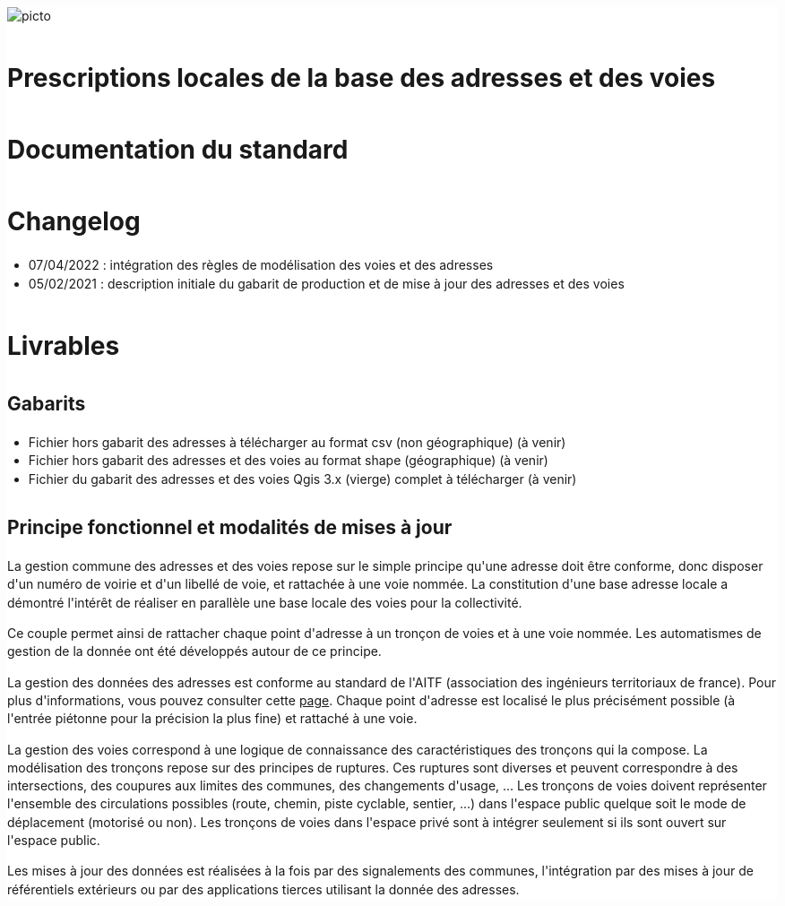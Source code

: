 ![picto](https://github.com/sigagglocompiegne/orga_gest_igeo/blob/master/doc/img/geocompiegnois_2020_reduit_v2.png)

# Prescriptions locales de la base des adresses et des voies

# Documentation du standard

# Changelog

- 07/04/2022 : intégration des règles de modélisation des voies et des adresses
- 05/02/2021 : description initiale du gabarit de production et de mise à jour des adresses et des voies

# Livrables

## Gabarits

- Fichier hors gabarit des adresses à télécharger au format csv (non géographique) (à venir)
- Fichier hors gabarit des adresses et des voies au format shape (géographique) (à venir)
- Fichier du gabarit des adresses et des voies Qgis 3.x (vierge) complet à télécharger (à venir)

## Principe fonctionnel et modalités de mises à jour

La gestion commune des adresses et des voies repose sur le simple principe qu'une adresse doit être conforme, donc disposer d'un numéro de voirie et d'un libellé de voie, et rattachée à une voie nommée.
La constitution d'une base adresse locale a démontré l'intérêt de réaliser en parallèle une base locale des voies pour la collectivité.

Ce couple permet ainsi de rattacher chaque point d'adresse à un tronçon de voies et à une voie nommée. Les automatismes de gestion de la donnée ont été développés autour de ce principe.

La gestion des données des adresses est conforme au standard de l'AITF (association des ingénieurs territoriaux de france). Pour plus d'informations, vous pouvez consulter cette [page](https://aitf-sig-topo.github.io/voies-adresses/). 
Chaque point d'adresse est localisé le plus précisément possible (à l'entrée piétonne pour la précision la plus fine) et rattaché à une voie.

La gestion des voies correspond à une logique de connaissance des caractéristiques des tronçons qui la compose. La modélisation des tronçons repose sur des principes de ruptures.
Ces ruptures sont diverses et peuvent correspondre à des intersections, des coupures aux limites des communes, des changements d'usage, ... 
Les tronçons de voies doivent représenter l'ensemble des circulations possibles (route, chemin, piste cyclable, sentier, ...) dans l'espace public quelque soit le mode de déplacement (motorisé ou non). Les tronçons de voies dans l'espace privé sont à intégrer seulement si ils sont ouvert sur l'espace public.

Les mises à jour des données est réalisées à la fois par des signalements des communes, l'intégration par des mises à jour de référentiels extérieurs ou par des applications tierces utilisant la donnée des adresses.
